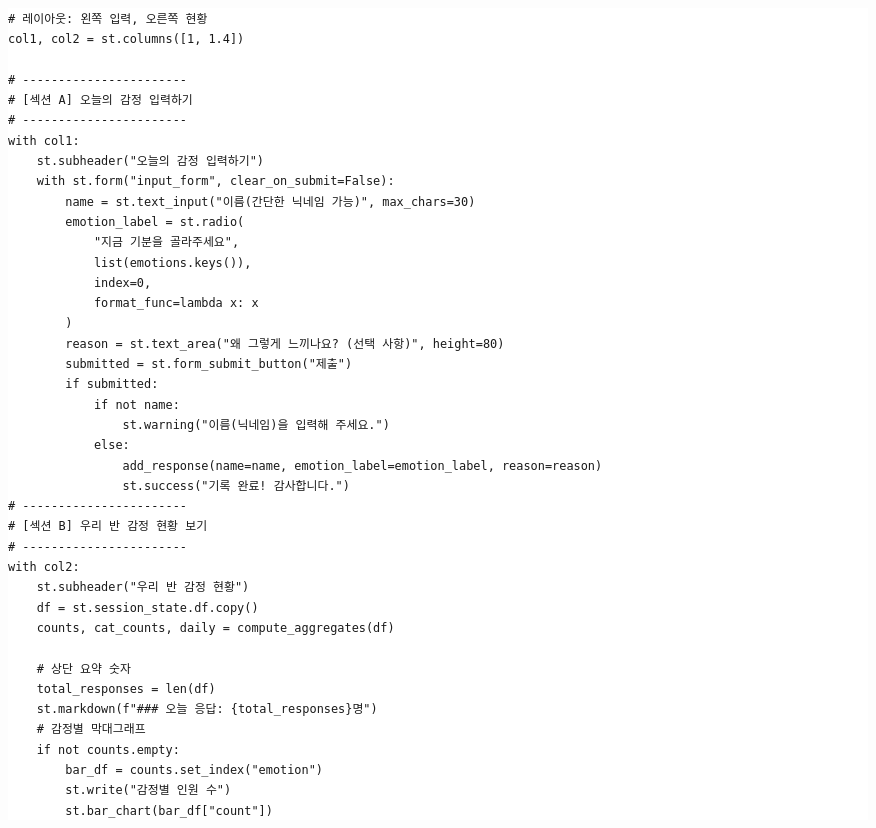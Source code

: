     # 레이아웃: 왼쪽 입력, 오른쪽 현황
    col1, col2 = st.columns([1, 1.4])

    # -----------------------
    # [섹션 A] 오늘의 감정 입력하기
    # -----------------------
    with col1:
        st.subheader("오늘의 감정 입력하기")
        with st.form("input_form", clear_on_submit=False):
            name = st.text_input("이름(간단한 닉네임 가능)", max_chars=30)
            emotion_label = st.radio(
                "지금 기분을 골라주세요",
                list(emotions.keys()),
                index=0,
                format_func=lambda x: x
            )
            reason = st.text_area("왜 그렇게 느끼나요? (선택 사항)", height=80)
            submitted = st.form_submit_button("제출")
            if submitted:
                if not name:
                    st.warning("이름(닉네임)을 입력해 주세요.")
                else:
                    add_response(name=name, emotion_label=emotion_label, reason=reason)
                    st.success("기록 완료! 감사합니다.")
    # -----------------------
    # [섹션 B] 우리 반 감정 현황 보기
    # -----------------------
    with col2:
        st.subheader("우리 반 감정 현황")
        df = st.session_state.df.copy()
        counts, cat_counts, daily = compute_aggregates(df)

        # 상단 요약 숫자
        total_responses = len(df)
        st.markdown(f"### 오늘 응답: {total_responses}명")
        # 감정별 막대그래프
        if not counts.empty:
            bar_df = counts.set_index("emotion")
            st.write("감정별 인원 수")
            st.bar_chart(bar_df["count"])
